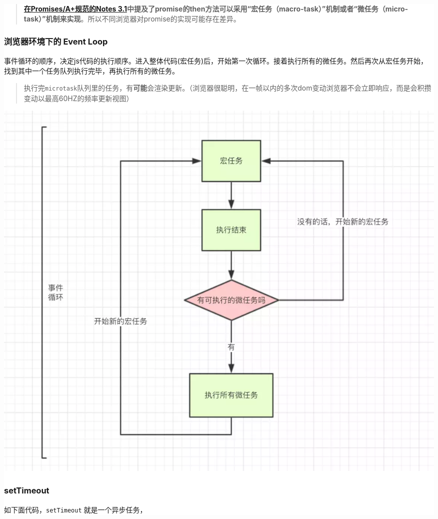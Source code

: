 > [**在Promises/A+规范的Notes 3.1**](https://promisesaplus.com/#notes)**中提及了promise的then方法可以采用“宏任务（macro-task）”机制或者“微任务（micro-task）”机制来实现**。所以不同浏览器对promise的实现可能存在差异。

### 浏览器环境下的 Event Loop

事件循环的顺序，决定js代码的执行顺序。进入整体代码\(宏任务\)后，开始第一次循环。接着执行所有的微任务。然后再次从宏任务开始，找到其中一个任务队列执行完毕，再执行所有的微任务。

> 执行完`microtask`队列里的任务，有**可能**会渲染更新。（浏览器很聪明，在一帧以内的多次dom变动浏览器不会立即响应，而是会积攒变动以最高60HZ的频率更新视图）

![](../.gitbook/assets/image%20%2811%29.png)



### setTimeout

如下面代码，`setTimeout` 就是一个异步任务，
